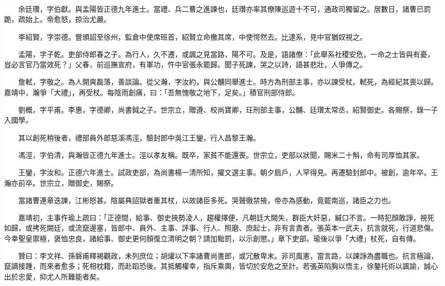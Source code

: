 　　余廷瓚，字伯獻。與孟陽皆正德九年進士。當禮、兵二曹之進諫也，廷瓚亦率其僚陳巡遊十不可，通政司獨留之。居數日，諸曹已罰跪，疏始上。帝愈怒，掠治尤嚴。

　　李紹賢，字崇德。嘗頒詔至徐州，監倉中使席班首，紹賢立命撤其席，中使愕然去。比逮系，見中官猶奴視之。

　　孟陽，字子乾。吏部侍郎春之子。為行人，久不遷，或諷之見當路，陽不可。及是，語諸僚：「此舉系社稷安危，一命之士皆與有憂，豈必言官乃當效死？」父春，前巡撫宣府，有軍功，忤中官張永罷歸。聞子死諫，哭之以詩，語甚悲壯，人爭傳之。

　　詹軾，字敬之。為人開爽磊落，善談論。從父瀚，字汝約，與公黼同舉進士。時方為刑部主事，亦以諫受杖。軾死，為經紀其喪以歸。嘉靖中，瀚爭「大禮」，再受杖。每陰雨創痛，曰：「吾無愧敬之地下，足矣。」積官刑部侍郎。

　　劉概，字平甫。李惠，字德卿，尚書鉞之子。世宗立，贈遵、校尚寶卿，玨刑部主事，公黼、廷瓚太常丞，紹賢御史。各賜祭，錄一子入國學。

　　其以創死稍後者，禮部員外郎慈溪馮涇，驗封郎中吳江王鑾，行人昌黎王瀚。

　　馮涇，字伯清，與瀚皆正德九年進士。涇以孝友稱。既卒，家貧不能還喪。世宗立，吏部以狀聞，賜米二十斛，命有司厚恤其家。

　　王鑾，字汝和。正德六年進士。試政吏部，為尚書楊一清所知，擢文選主事。朝夕扃戶，人罕得見。再遷驗封郎中。被創，逾年卒。王瀚亦前卒。世宗立，贈御史，賜祭。

　　當諸曹連章迭諫，江彬怒甚。陰屬典詔獄者重其杖，以故諸臣多死。哭聲徹禁掖，帝亦為感動，竟罷南巡，諸臣之力也。

　　嘉靖初，主事仵瑜上疏曰：「正德間，給事、御史挾勢淩人，趨權擇便，凡朝廷大闕失，群臣大奸惡，緘口不言。一時犯顏敢諍，視死如歸，或拷死闕廷，或流竄邊塞，皆郎中、員外、主事、評事、行人、照磨、庶起士，非有言責者。張英本一武夫，抗言就死，行道悲傷。今幸聖皇禦極，褒恤忠良，諸給事、御史更何顏復立清明之朝？請加黜罰，以示創懲。」章下吏部。瑜後以爭「大禮」杖死，自有傳。

　　贊曰：李文祥、孫磐甫釋褐觀政，未列庶位；胡爟以下率諸曹尚書郎，或冗散卑末。非司風憲，當言路，以諫諍為盡職也。抗言極論，竄謫接踵，而來者愈多；死相枕籍，而赴蹈恐後。其抵觸權幸，指斥乘輿，皆切於安危之至計。若張英陷胸以悟主，徐鏊托術以諷諭，誠心出於忠愛，抑尤人所難能者矣。